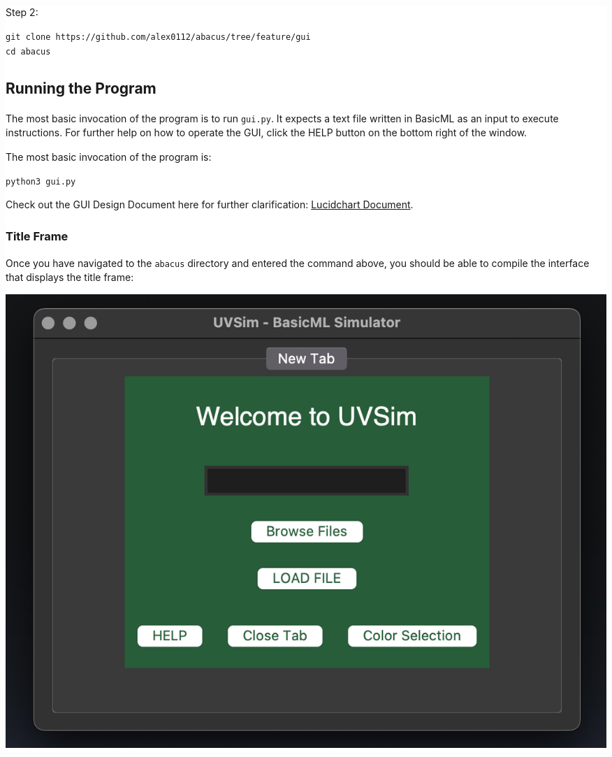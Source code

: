 Step 2:
```
git clone https://github.com/alex0112/abacus/tree/feature/gui
cd abacus
```

## Running the Program

The most basic invocation of the program is to run `gui.py`. It expects a text file written in BasicML as an input to execute instructions. For further help on how to operate the GUI, click the HELP button on the bottom right of the window.

The most basic invocation of the program is:
```
python3 gui.py
```

Check out the GUI Design Document here for further clarification: [Lucidchart Document](https://lucid.app/lucidchart/b264f5ba-3940-4e0d-82eb-cbf5a60dc4c8/edit?beaconFlowId=849C5C87E8B614FA&invitationId=inv_2d225cf5-c67a-4421-bf40-98fd634af577&page=0_0#).

### Title Frame
Once you have navigated to the `abacus` directory and entered the command above, you should be able to compile the interface that displays the title frame:

![image](./assets/images/updated-title-frame.png)
